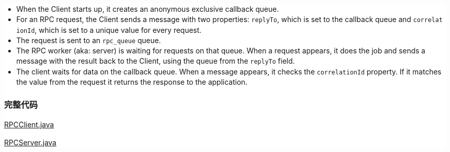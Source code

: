 - When the Client starts up, it creates an anonymous exclusive callback queue.
- For an RPC request, the Client sends a message with two properties: `replyTo`, which is set to the callback queue and `correlationId`, which is set to a unique value for every request.
- The request is sent to an `rpc_queue` queue.
- The RPC worker (aka: server) is waiting for requests on that queue. When a request appears, it does the job and sends a message with the result back to the Client, using the queue from the `replyTo` field.
- The client waits for data on the callback queue. When a message appears, it checks the `correlationId` property. If it matches the value from the request it returns the response to the application.

### 完整代码

[RPCClient.java](https://github.com/rabbitmq/rabbitmq-tutorials/blob/master/java/RPCClient.java)

[RPCServer.java](https://github.com/rabbitmq/rabbitmq-tutorials/blob/master/java/RPCServer.java)